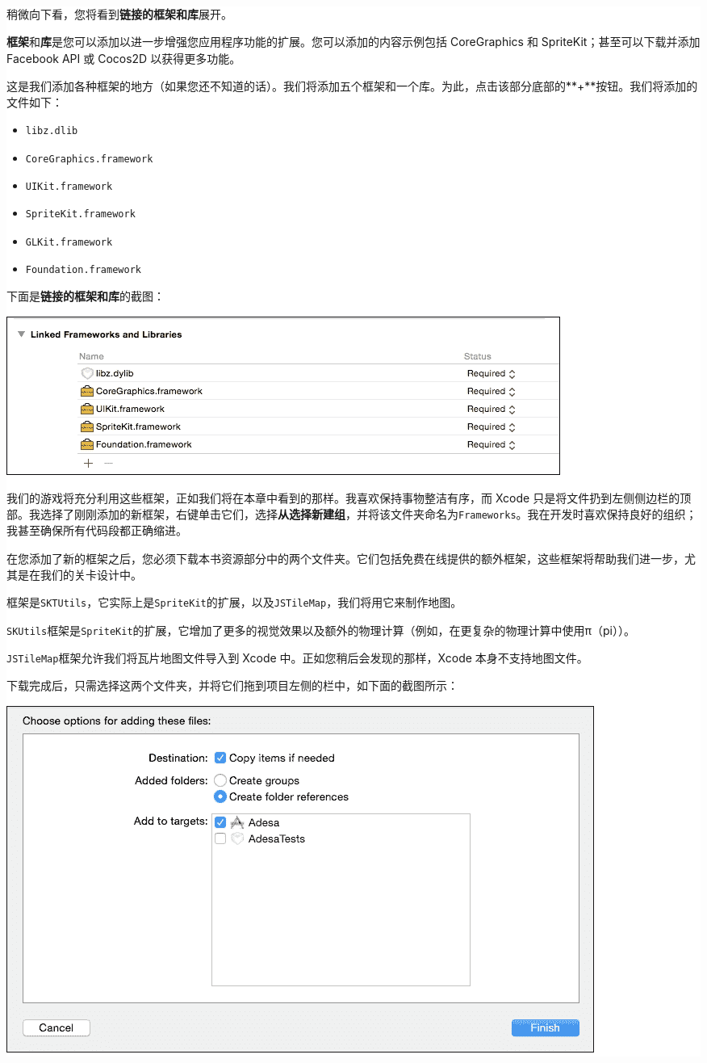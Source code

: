 稍微向下看，您将看到**链接的框架和库**展开。

**框架**和**库**是您可以添加以进一步增强您应用程序功能的扩展。您可以添加的内容示例包括 CoreGraphics 和 SpriteKit；甚至可以下载并添加 Facebook API 或 Cocos2D 以获得更多功能。

这是我们添加各种框架的地方（如果您还不知道的话）。我们将添加五个框架和一个库。为此，点击该部分底部的**+**按钮。我们将添加的文件如下：

+   `libz.dlib`

+   `CoreGraphics.framework`

+   `UIKit.framework`

+   `SpriteKit.framework`

+   `GLKit.framework`

+   `Foundation.framework`

下面是**链接的框架和库**的截图：

![在 Xcode 中创建 SpriteKit 项目](img/B03553_03_05.jpg)

我们的游戏将充分利用这些框架，正如我们将在本章中看到的那样。我喜欢保持事物整洁有序，而 Xcode 只是将文件扔到左侧侧边栏的顶部。我选择了刚刚添加的新框架，右键单击它们，选择**从选择新建组**，并将该文件夹命名为`Frameworks`。我在开发时喜欢保持良好的组织；我甚至确保所有代码段都正确缩进。

在您添加了新的框架之后，您必须下载本书资源部分中的两个文件夹。它们包括免费在线提供的额外框架，这些框架将帮助我们进一步，尤其是在我们的关卡设计中。

框架是`SKTUtils`，它实际上是`SpriteKit`的扩展，以及`JSTileMap`，我们将用它来制作地图。

`SKUtils`框架是`SpriteKit`的扩展，它增加了更多的视觉效果以及额外的物理计算（例如，在更复杂的物理计算中使用π（pi））。

`JSTileMap`框架允许我们将瓦片地图文件导入到 Xcode 中。正如您稍后会发现的那样，Xcode 本身不支持地图文件。

下载完成后，只需选择这两个文件夹，并将它们拖到项目左侧的栏中，如下面的截图所示：

![在 Xcode 中创建 SpriteKit 项目](img/B03553_03_06.jpg)
